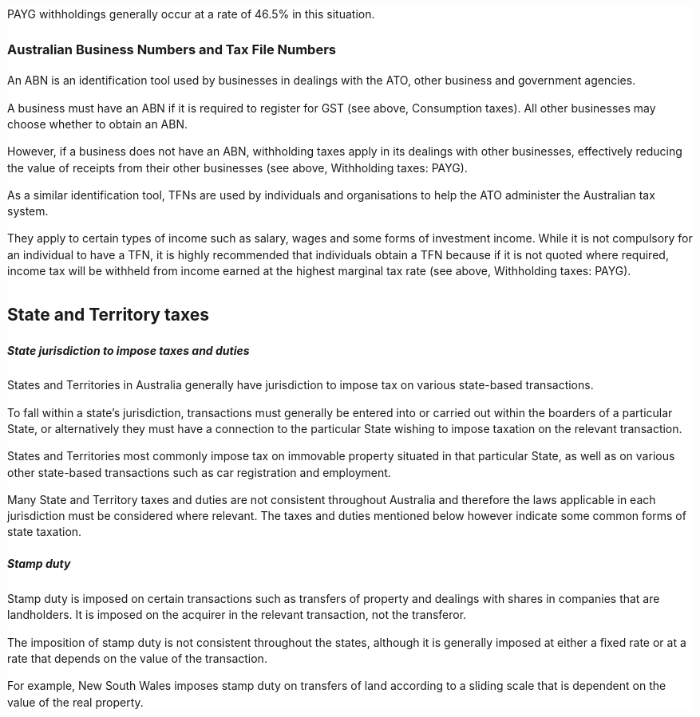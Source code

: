 PAYG withholdings generally occur at a rate of 46.5% in this situation.

### Australian Business Numbers and Tax File Numbers

An ABN is an identification tool used by businesses in dealings with the ATO,
other business and government agencies.

A business must have an ABN if it is required to register for GST (see above,
Consumption taxes). All other businesses may choose whether to obtain an ABN.

However, if a business does not have an ABN, withholding taxes apply in its
dealings with other businesses, effectively reducing the value of receipts
from their other businesses (see above, Withholding taxes: PAYG).

As a similar identification tool, TFNs are used by individuals and
organisations to help the ATO administer the Australian tax system.

They apply to certain types of income such as salary, wages and some forms of
investment income. While it is not compulsory for an individual to have a TFN,
it is highly recommended that individuals obtain a TFN because if it is not
quoted where required, income tax will be withheld from income earned at the
highest marginal tax rate (see above, Withholding taxes: PAYG).

## State and Territory taxes

##### State jurisdiction to impose taxes and duties

States and Territories in Australia generally have jurisdiction to impose tax
on various state-based transactions.

To fall within a state’s jurisdiction, transactions must generally be entered
into or carried out within the boarders of a particular State, or
alternatively they must have a connection to the particular State wishing to
impose taxation on the relevant transaction.

States and Territories most commonly impose tax on immovable property situated
in that particular State, as well as on various other state-based transactions
such as car registration and employment.

Many State and Territory taxes and duties are not consistent throughout
Australia and therefore the laws applicable in each jurisdiction must be
considered where relevant. The taxes and duties mentioned below however
indicate some common forms of state taxation.

##### Stamp duty

Stamp duty is imposed on certain transactions such as transfers of property
and dealings with shares in companies that are landholders. It is imposed on
the acquirer in the relevant transaction, not the transferor.

The imposition of stamp duty is not consistent throughout the states, although
it is generally imposed at either a fixed rate or at a rate that depends on
the value of the transaction.

For example, New South Wales imposes stamp duty on transfers of land according
to a sliding scale that is dependent on the value of the real property.
